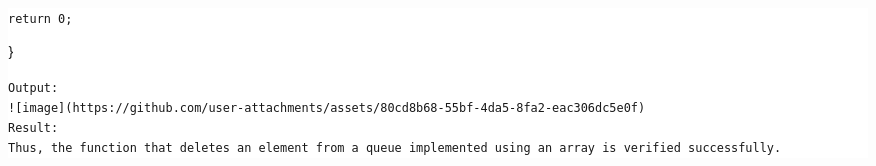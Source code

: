     return 0;
}
```
Output:
![image](https://github.com/user-attachments/assets/80cd8b68-55bf-4da5-8fa2-eac306dc5e0f)
Result:
Thus, the function that deletes an element from a queue implemented using an array is verified successfully.
